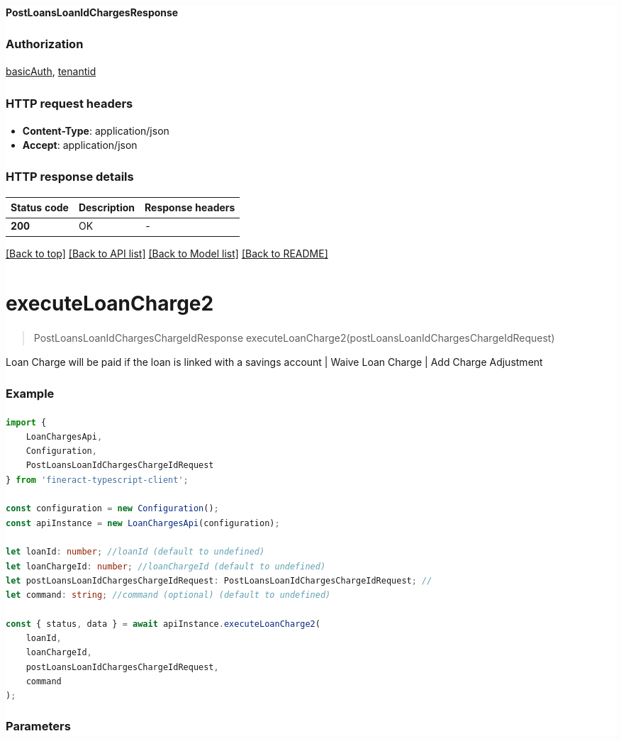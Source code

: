 **PostLoansLoanIdChargesResponse**

### Authorization

[basicAuth](../README.md#basicAuth), [tenantid](../README.md#tenantid)

### HTTP request headers

 - **Content-Type**: application/json
 - **Accept**: application/json


### HTTP response details
| Status code | Description | Response headers |
|-------------|-------------|------------------|
|**200** | OK |  -  |

[[Back to top]](#) [[Back to API list]](../README.md#documentation-for-api-endpoints) [[Back to Model list]](../README.md#documentation-for-models) [[Back to README]](../README.md)

# **executeLoanCharge2**
> PostLoansLoanIdChargesChargeIdResponse executeLoanCharge2(postLoansLoanIdChargesChargeIdRequest)

Loan Charge will be paid if the loan is linked with a savings account | Waive Loan Charge | Add Charge Adjustment

### Example

```typescript
import {
    LoanChargesApi,
    Configuration,
    PostLoansLoanIdChargesChargeIdRequest
} from 'fineract-typescript-client';

const configuration = new Configuration();
const apiInstance = new LoanChargesApi(configuration);

let loanId: number; //loanId (default to undefined)
let loanChargeId: number; //loanChargeId (default to undefined)
let postLoansLoanIdChargesChargeIdRequest: PostLoansLoanIdChargesChargeIdRequest; //
let command: string; //command (optional) (default to undefined)

const { status, data } = await apiInstance.executeLoanCharge2(
    loanId,
    loanChargeId,
    postLoansLoanIdChargesChargeIdRequest,
    command
);
```

### Parameters
